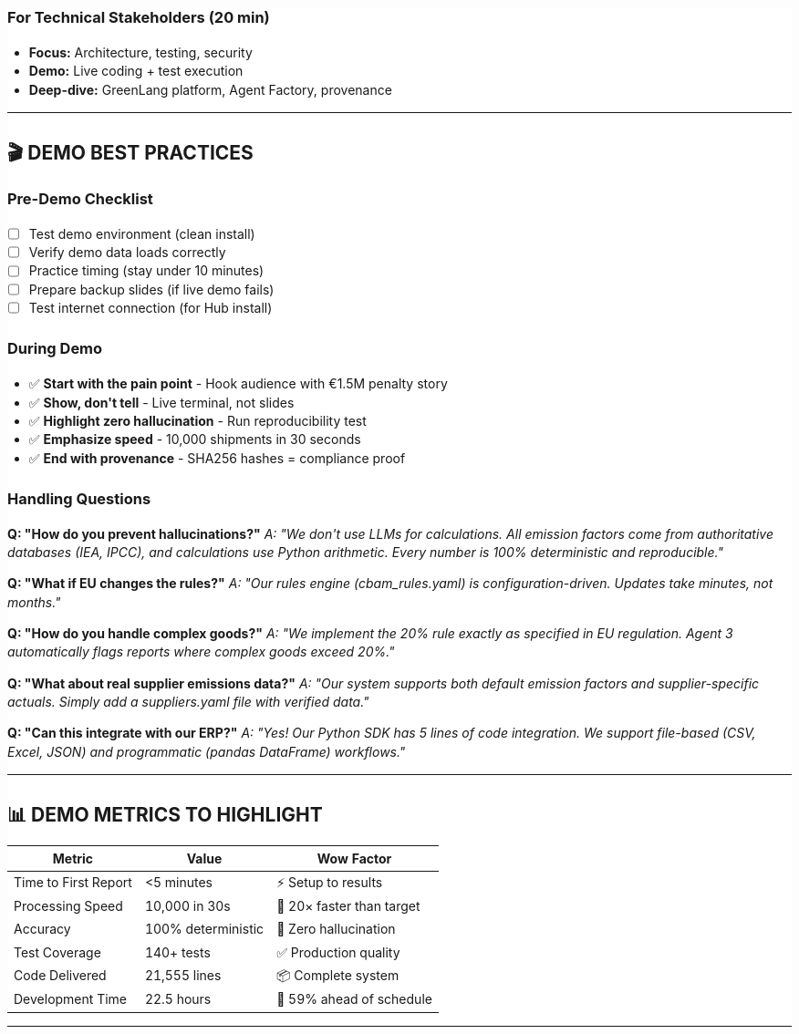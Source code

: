 ### For Technical Stakeholders (20 min)
- **Focus:** Architecture, testing, security
- **Demo:** Live coding + test execution
- **Deep-dive:** GreenLang platform, Agent Factory, provenance

---

## 🎬 DEMO BEST PRACTICES

### Pre-Demo Checklist
- [ ] Test demo environment (clean install)
- [ ] Verify demo data loads correctly
- [ ] Practice timing (stay under 10 minutes)
- [ ] Prepare backup slides (if live demo fails)
- [ ] Test internet connection (for Hub install)

### During Demo
- ✅ **Start with the pain point** - Hook audience with €1.5M penalty story
- ✅ **Show, don't tell** - Live terminal, not slides
- ✅ **Highlight zero hallucination** - Run reproducibility test
- ✅ **Emphasize speed** - 10,000 shipments in 30 seconds
- ✅ **End with provenance** - SHA256 hashes = compliance proof

### Handling Questions

**Q: "How do you prevent hallucinations?"**
*A: "We don't use LLMs for calculations. All emission factors come from authoritative databases (IEA, IPCC), and calculations use Python arithmetic. Every number is 100% deterministic and reproducible."*

**Q: "What if EU changes the rules?"**
*A: "Our rules engine (cbam_rules.yaml) is configuration-driven. Updates take minutes, not months."*

**Q: "How do you handle complex goods?"**
*A: "We implement the 20% rule exactly as specified in EU regulation. Agent 3 automatically flags reports where complex goods exceed 20%."*

**Q: "What about real supplier emissions data?"**
*A: "Our system supports both default emission factors and supplier-specific actuals. Simply add a suppliers.yaml file with verified data."*

**Q: "Can this integrate with our ERP?"**
*A: "Yes! Our Python SDK has 5 lines of code integration. We support file-based (CSV, Excel, JSON) and programmatic (pandas DataFrame) workflows."*

---

## 📊 DEMO METRICS TO HIGHLIGHT

| Metric | Value | Wow Factor |
|--------|-------|------------|
| Time to First Report | <5 minutes | ⚡ Setup to results |
| Processing Speed | 10,000 in 30s | 🚀 20× faster than target |
| Accuracy | 100% deterministic | 🎯 Zero hallucination |
| Test Coverage | 140+ tests | ✅ Production quality |
| Code Delivered | 21,555 lines | 📦 Complete system |
| Development Time | 22.5 hours | 🏃 59% ahead of schedule |

---